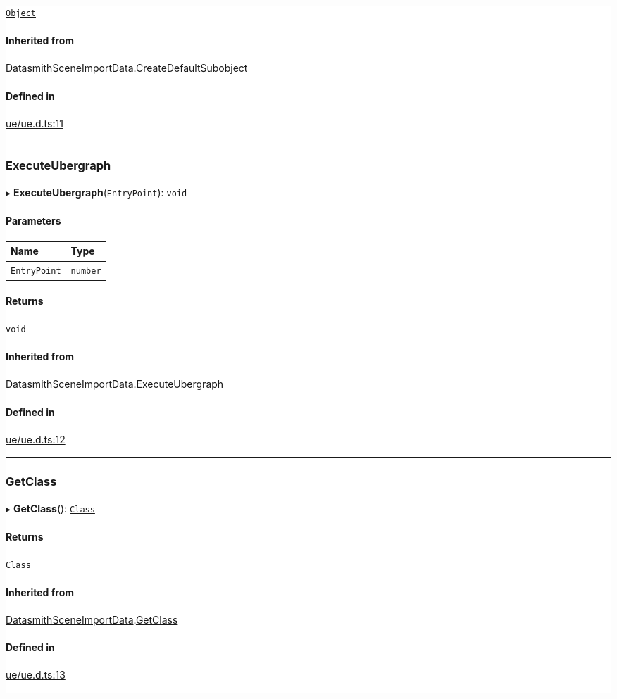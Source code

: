 [`Object`](ue_ue.Object.md)

#### Inherited from

[DatasmithSceneImportData](ue_ue.DatasmithSceneImportData.md).[CreateDefaultSubobject](ue_ue.DatasmithSceneImportData.md#createdefaultsubobject)

#### Defined in

[ue/ue.d.ts:11](https://github.com/YugMetaverse/yug_typings/blob/b7d9b19/ue/ue.d.ts#L11)

___

### ExecuteUbergraph

▸ **ExecuteUbergraph**(`EntryPoint`): `void`

#### Parameters

| Name | Type |
| :------ | :------ |
| `EntryPoint` | `number` |

#### Returns

`void`

#### Inherited from

[DatasmithSceneImportData](ue_ue.DatasmithSceneImportData.md).[ExecuteUbergraph](ue_ue.DatasmithSceneImportData.md#executeubergraph)

#### Defined in

[ue/ue.d.ts:12](https://github.com/YugMetaverse/yug_typings/blob/b7d9b19/ue/ue.d.ts#L12)

___

### GetClass

▸ **GetClass**(): [`Class`](ue_ue.Class.md)

#### Returns

[`Class`](ue_ue.Class.md)

#### Inherited from

[DatasmithSceneImportData](ue_ue.DatasmithSceneImportData.md).[GetClass](ue_ue.DatasmithSceneImportData.md#getclass)

#### Defined in

[ue/ue.d.ts:13](https://github.com/YugMetaverse/yug_typings/blob/b7d9b19/ue/ue.d.ts#L13)

___
